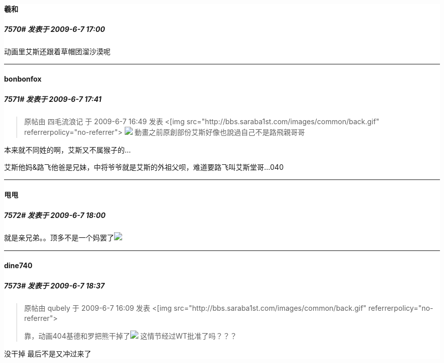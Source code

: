 ####  羲和  
##### 7570#       发表于 2009-6-7 17:00




动画里艾斯还跟着草帽团溜沙漠呢







-----

####  bonbonfox  
##### 7571#       发表于 2009-6-7 17:41



<blockquote>原帖由 四毛流浪记 于 2009-6-7 16:49 发表 <[img src="http://bbs.saraba1st.com/images/common/back.gif" referrerpolicy="no-referrer">
<img src="https://static.saraba1st.com/image/smiley/face/04.gif" referrerpolicy="no-referrer"> 動畫之前原創部份艾斯好像也說過自己不是路飛親哥哥 </blockquote>

本来就不同姓的啊，艾斯又不属猴子的…

艾斯他妈&amp;路飞他爸是兄妹，中将爷爷就是艾斯的外祖父呗，难道要路飞叫艾斯堂哥…040







-----

####  甩甩  
##### 7572#       发表于 2009-6-7 18:00




就是亲兄弟。。顶多不是一个妈罢了<img src="https://static.saraba1st.com/image/smiley/face/04.gif" referrerpolicy="no-referrer">







-----

####  dine740  
##### 7573#       发表于 2009-6-7 18:37



<blockquote>原帖由 qubely 于 2009-6-7 16:09 发表 <[img src="http://bbs.saraba1st.com/images/common/back.gif" referrerpolicy="no-referrer">

靠，动画404基德和罗把熊干掉了<img src="https://static.saraba1st.com/image/smiley/face/11.gif" referrerpolicy="no-referrer"> 这情节经过WT批准了吗？？？ </blockquote>


没干掉 最后不是又冲过来了
